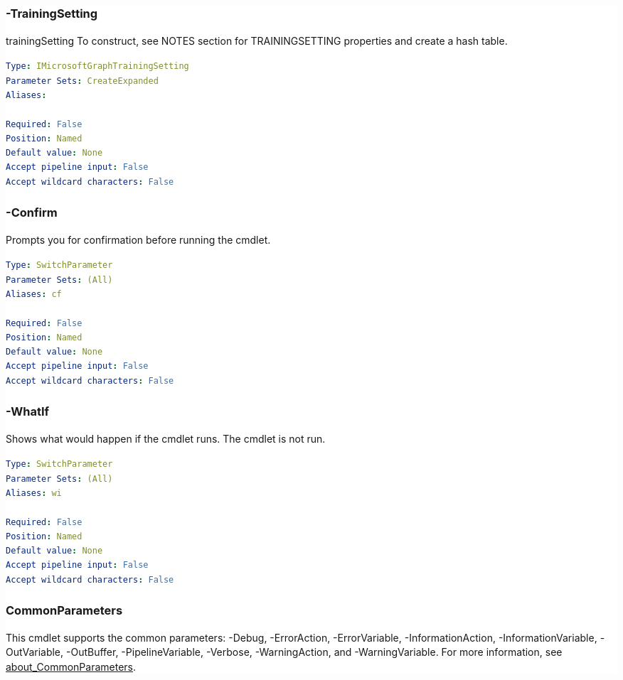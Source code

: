 ### -TrainingSetting
trainingSetting
To construct, see NOTES section for TRAININGSETTING properties and create a hash table.

```yaml
Type: IMicrosoftGraphTrainingSetting
Parameter Sets: CreateExpanded
Aliases:

Required: False
Position: Named
Default value: None
Accept pipeline input: False
Accept wildcard characters: False
```

### -Confirm
Prompts you for confirmation before running the cmdlet.

```yaml
Type: SwitchParameter
Parameter Sets: (All)
Aliases: cf

Required: False
Position: Named
Default value: None
Accept pipeline input: False
Accept wildcard characters: False
```

### -WhatIf
Shows what would happen if the cmdlet runs.
The cmdlet is not run.

```yaml
Type: SwitchParameter
Parameter Sets: (All)
Aliases: wi

Required: False
Position: Named
Default value: None
Accept pipeline input: False
Accept wildcard characters: False
```

### CommonParameters
This cmdlet supports the common parameters: -Debug, -ErrorAction, -ErrorVariable, -InformationAction, -InformationVariable, -OutVariable, -OutBuffer, -PipelineVariable, -Verbose, -WarningAction, and -WarningVariable. For more information, see [about_CommonParameters](http://go.microsoft.com/fwlink/?LinkID=113216).
